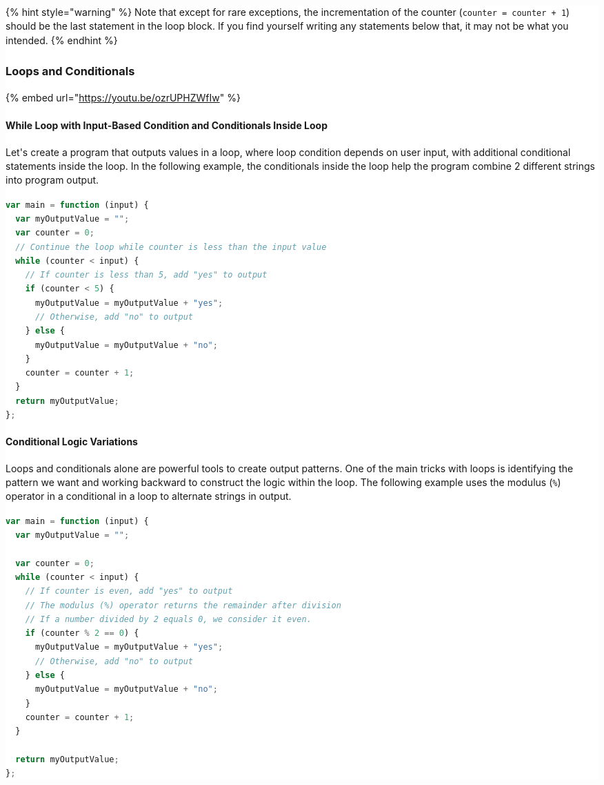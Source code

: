 {% hint style="warning" %}
Note that except for rare exceptions, the incrementation of the counter (`counter = counter + 1`) should be the last statement in the loop block. If you find yourself writing any statements below that, it may not be what you intended.
{% endhint %}

### Loops and Conditionals

{% embed url="https://youtu.be/ozrUPHZWfIw" %}

#### While Loop with Input-Based Condition and Conditionals Inside Loop

Let's create a program that outputs values in a loop, where loop condition depends on user input, with additional conditional statements inside the loop. In the following example, the conditionals inside the loop help the program combine 2 different strings into program output.

```javascript
var main = function (input) {
  var myOutputValue = "";
  var counter = 0;
  // Continue the loop while counter is less than the input value
  while (counter < input) {
    // If counter is less than 5, add "yes" to output
    if (counter < 5) {
      myOutputValue = myOutputValue + "yes";
      // Otherwise, add "no" to output
    } else {
      myOutputValue = myOutputValue + "no";
    }
    counter = counter + 1;
  }
  return myOutputValue;
};
```

#### Conditional Logic Variations

Loops and conditionals alone are powerful tools to create output patterns. One of the main tricks with loops is identifying the pattern we want and working backward to construct the logic within the loop. The following example uses the modulus (`%`) operator in a conditional in a loop to alternate strings in output.

```javascript
var main = function (input) {
  var myOutputValue = "";

  var counter = 0;
  while (counter < input) {
    // If counter is even, add "yes" to output
    // The modulus (%) operator returns the remainder after division
    // If a number divided by 2 equals 0, we consider it even.
    if (counter % 2 == 0) {
      myOutputValue = myOutputValue + "yes";
      // Otherwise, add "no" to output
    } else {
      myOutputValue = myOutputValue + "no";
    }
    counter = counter + 1;
  }

  return myOutputValue;
};
```
